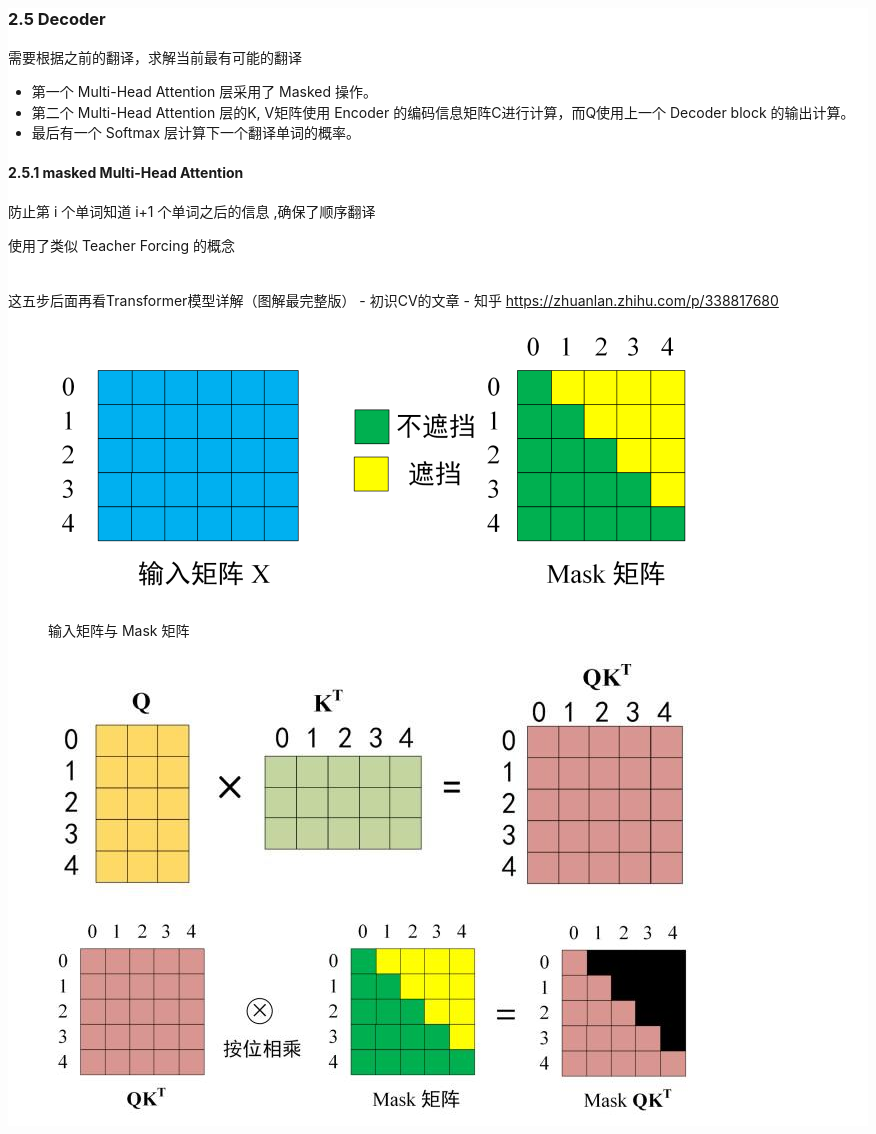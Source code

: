 ### 2.5  Decoder

需要根据之前的翻译，求解当前最有可能的翻译

* 第一个 Multi-Head Attention 层采用了 Masked 操作。
* 第二个 Multi-Head Attention 层的K, V矩阵使用 Encoder 的编码信息矩阵C进行计算，而Q使用上一个 Decoder block 的输出计算。
* 最后有一个 Softmax 层计算下一个翻译单词的概率。

#### 2.5.1 masked  Multi-Head Attention&#x20;

防止第 i 个单词知道 i+1 个单词之后的信息 ,确保了顺序翻译

使用了类似 Teacher Forcing 的概念



\
这五步后面再看Transformer模型详解（图解最完整版） - 初识CV的文章 - 知乎 https://zhuanlan.zhihu.com/p/338817680

<figure><img src="../.gitbook/assets/image (2) (1) (1) (1) (1) (1) (1) (1).png" alt=""><figcaption><p>输入矩阵与 Mask 矩阵</p></figcaption></figure>

<figure><img src="../.gitbook/assets/image (4) (1) (1) (1).png" alt=""><figcaption></figcaption></figure>

<figure><img src="../.gitbook/assets/image (8) (1) (1).png" alt=""><figcaption></figcaption></figure>
